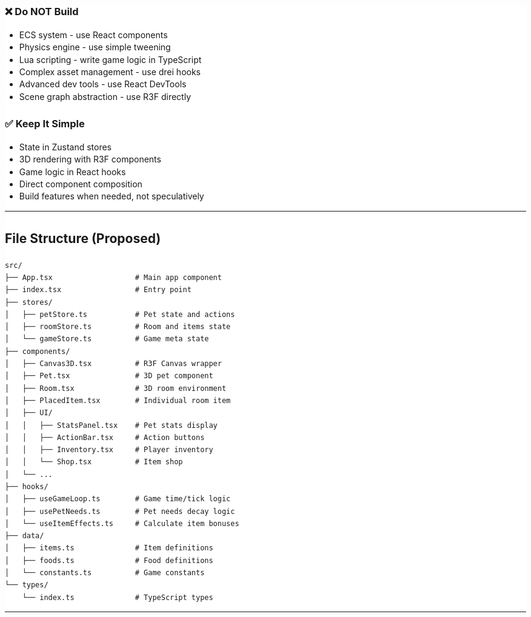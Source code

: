 ### ❌ Do NOT Build
- ECS system - use React components
- Physics engine - use simple tweening
- Lua scripting - write game logic in TypeScript
- Complex asset management - use drei hooks
- Advanced dev tools - use React DevTools
- Scene graph abstraction - use R3F directly

### ✅ Keep It Simple
- State in Zustand stores
- 3D rendering with R3F components
- Game logic in React hooks
- Direct component composition
- Build features when needed, not speculatively

---

## File Structure (Proposed)

```
src/
├── App.tsx                   # Main app component
├── index.tsx                 # Entry point
├── stores/
│   ├── petStore.ts           # Pet state and actions
│   ├── roomStore.ts          # Room and items state
│   └── gameStore.ts          # Game meta state
├── components/
│   ├── Canvas3D.tsx          # R3F Canvas wrapper
│   ├── Pet.tsx               # 3D pet component
│   ├── Room.tsx              # 3D room environment
│   ├── PlacedItem.tsx        # Individual room item
│   ├── UI/
│   │   ├── StatsPanel.tsx    # Pet stats display
│   │   ├── ActionBar.tsx     # Action buttons
│   │   ├── Inventory.tsx     # Player inventory
│   │   └── Shop.tsx          # Item shop
│   └── ...
├── hooks/
│   ├── useGameLoop.ts        # Game time/tick logic
│   ├── usePetNeeds.ts        # Pet needs decay logic
│   └── useItemEffects.ts     # Calculate item bonuses
├── data/
│   ├── items.ts              # Item definitions
│   ├── foods.ts              # Food definitions
│   └── constants.ts          # Game constants
└── types/
    └── index.ts              # TypeScript types
```

---
